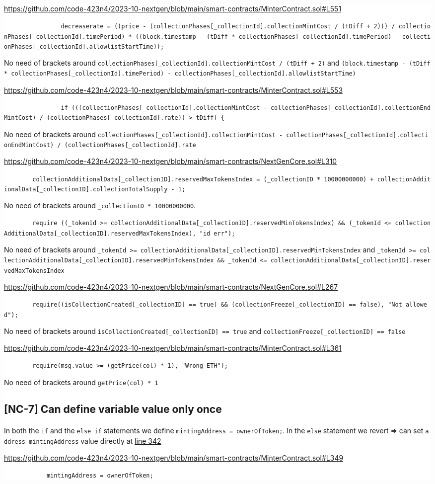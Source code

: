 https://github.com/code-423n4/2023-10-nextgen/blob/main/smart-contracts/MinterContract.sol#L551
```solidity
                decreaserate = ((price - (collectionPhases[_collectionId].collectionMintCost / (tDiff + 2))) / collectionPhases[_collectionId].timePeriod) * ((block.timestamp - (tDiff * collectionPhases[_collectionId].timePeriod) - collectionPhases[_collectionId].allowlistStartTime));
```
No need of brackets around `collectionPhases[_collectionId].collectionMintCost / (tDiff + 2)` and `(block.timestamp - (tDiff * collectionPhases[_collectionId].timePeriod) - collectionPhases[_collectionId].allowlistStartTime)`

https://github.com/code-423n4/2023-10-nextgen/blob/main/smart-contracts/MinterContract.sol#L553
```solidity
                if (((collectionPhases[_collectionId].collectionMintCost - collectionPhases[_collectionId].collectionEndMintCost) / (collectionPhases[_collectionId].rate)) > tDiff) {
```
No need of brackets around `collectionPhases[_collectionId].collectionMintCost - collectionPhases[_collectionId].collectionEndMintCost) / (collectionPhases[_collectionId].rate`

https://github.com/code-423n4/2023-10-nextgen/blob/main/smart-contracts/NextGenCore.sol#L310
```solidity
        collectionAdditionalData[_collectionID].reservedMaxTokensIndex = (_collectionID * 10000000000) + collectionAdditionalData[_collectionID].collectionTotalSupply - 1;
```
No need of brackets around `_collectionID * 10000000000`.

```solidity
        require ((_tokenId >= collectionAdditionalData[_collectionID].reservedMinTokensIndex) && (_tokenId <= collectionAdditionalData[_collectionID].reservedMaxTokensIndex), "id err");
```
No need of brackets around `_tokenId >= collectionAdditionalData[_collectionID].reservedMinTokensIndex` and `_tokenId >= collectionAdditionalData[_collectionID].reservedMinTokensIndex && _tokenId <= collectionAdditionalData[_collectionID].reservedMaxTokensIndex`

https://github.com/code-423n4/2023-10-nextgen/blob/main/smart-contracts/NextGenCore.sol#L267
```solidity
        require((isCollectionCreated[_collectionID] == true) && (collectionFreeze[_collectionID] == false), "Not allowed");
```
No need of brackets around `isCollectionCreated[_collectionID] == true` and `collectionFreeze[_collectionID] == false` 

https://github.com/code-423n4/2023-10-nextgen/blob/main/smart-contracts/MinterContract.sol#L361
```solidity
        require(msg.value >= (getPrice(col) * 1), "Wrong ETH");
```
No need of brackets around `getPrice(col) * 1`

## [NC-7] Can define variable value only once

In both the `if` and the `else if` statements we define `mintingAddress = ownerOfToken;`. In the `else` statement we revert ⇒ can set `address mintingAddress` value directly at [line 342](https://github.com/code-423n4/2023-10-nextgen/blob/main/smart-contracts/MinterContract.sol#L342)

https://github.com/code-423n4/2023-10-nextgen/blob/main/smart-contracts/MinterContract.sol#L349
```solidity
            mintingAddress = ownerOfToken;
```
